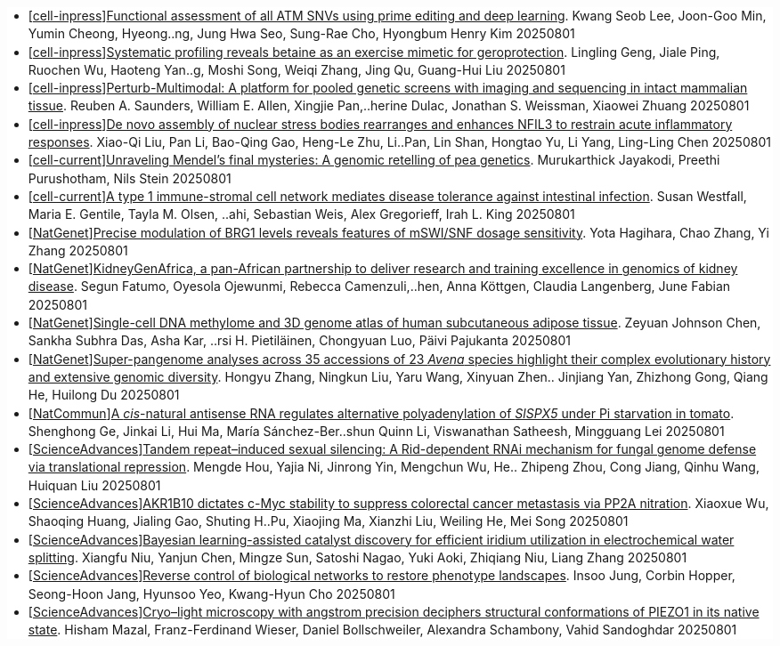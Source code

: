   - \[[cell-inpress](https://www.cell.com/archive?publicationCode=cell&rss=yes)\][Functional assessment of all ATM SNVs using prime editing and deep learning](https://www.cell.com/cell/fulltext/S0092-8674(25)00634-8?rss=yes). Kwang Seob Lee, Joon-Goo Min, Yumin Cheong, Hyeong..ng, Jung Hwa Seo, Sung-Rae Cho, Hyongbum Henry Kim 	20250801
  - \[[cell-inpress](https://www.cell.com/archive?publicationCode=cell&rss=yes)\][Systematic profiling reveals betaine as an exercise mimetic for geroprotection](https://www.cell.com/cell/fulltext/S0092-8674(25)00635-X?rss=yes). Lingling Geng, Jiale Ping, Ruochen Wu, Haoteng Yan..g, Moshi Song, Weiqi Zhang, Jing Qu, Guang-Hui Liu 	20250801
  - \[[cell-inpress](https://www.cell.com/archive?publicationCode=cell&rss=yes)\][Perturb-Multimodal: A platform for pooled genetic screens with imaging and sequencing in intact mammalian tissue](https://www.cell.com/cell/fulltext/S0092-8674(25)00572-0?rss=yes). Reuben A. Saunders, William E. Allen, Xingjie Pan,..herine Dulac, Jonathan S. Weissman, Xiaowei Zhuang 	20250801
  - \[[cell-inpress](https://www.cell.com/archive?publicationCode=cell&rss=yes)\][De novo assembly of nuclear stress bodies rearranges and enhances NFIL3 to restrain acute inflammatory responses](https://www.cell.com/cell/fulltext/S0092-8674(25)00514-8?rss=yes). Xiao-Qi Liu, Pan Li, Bao-Qing Gao, Heng-Le Zhu, Li..Pan, Lin Shan, Hongtao Yu, Li Yang, Ling-Ling Chen 	20250801
  - \[[cell-current](https://www.cell.com/current?publicationCode=cell&rss=yes)\][Unraveling Mendel’s final mysteries: A genomic retelling of pea genetics](https://www.cell.com/cell/fulltext/S0092-8674(25)00497-0?rss=yes). Murukarthick Jayakodi, Preethi Purushotham, Nils Stein 	20250801
  - \[[cell-current](https://www.cell.com/current?publicationCode=cell&rss=yes)\][A type 1 immune-stromal cell network mediates disease tolerance against intestinal infection](https://www.cell.com/cell/fulltext/S0092-8674(25)00395-2?rss=yes). Susan Westfall, Maria E. Gentile, Tayla M. Olsen, ..ahi, Sebastian Weis, Alex Gregorieff, Irah L. King 	20250801
  - \[[NatGenet](http://feeds.nature.com/ng/rss/current)\][Precise modulation of BRG1 levels reveals features of mSWI/SNF dosage sensitivity](https://www.nature.com/articles/s41588-025-02305-z). Yota Hagihara, Chao Zhang, Yi Zhang 	20250801
  - \[[NatGenet](http://feeds.nature.com/ng/rss/current)\][KidneyGenAfrica, a pan-African partnership to deliver research and training excellence in genomics of kidney disease](https://www.nature.com/articles/s41588-025-02299-8). Segun Fatumo, Oyesola Ojewunmi, Rebecca Camenzuli,..hen, Anna Köttgen, Claudia Langenberg, June Fabian 	20250801
  - \[[NatGenet](http://feeds.nature.com/ng/rss/current)\][Single-cell DNA methylome and 3D genome atlas of human subcutaneous adipose tissue](https://www.nature.com/articles/s41588-025-02300-4). Zeyuan Johnson Chen, Sankha Subhra Das, Asha Kar, ..rsi H. Pietiläinen, Chongyuan Luo, Päivi Pajukanta 	20250801
  - \[[NatGenet](http://feeds.nature.com/ng/rss/current)\][Super-pangenome analyses across 35 accessions of 23 <i>Avena</i> species highlight their complex evolutionary history and extensive genomic diversity](https://www.nature.com/articles/s41588-025-02294-z). Hongyu Zhang, Ningkun Liu, Yaru Wang, Xinyuan Zhen.. Jinjiang Yan, Zhizhong Gong, Qiang He, Huilong Du 	20250801
  - \[[NatCommun](http://feeds.nature.com/ncomms/rss/current)\][A <i>cis</i>-natural antisense RNA regulates alternative polyadenylation of <i>SlSPX5</i> under Pi starvation in tomato](https://www.nature.com/articles/s41467-025-63406-1). Shenghong Ge, Jinkai Li, Hui Ma, María Sánchez-Ber..shun Quinn Li, Viswanathan Satheesh, Mingguang Lei 	20250801
  - \[[ScienceAdvances](https://www.science.org/loi/sciadv?af=R)\][Tandem repeat–induced sexual silencing: A Rid-dependent RNAi mechanism for fungal genome defense via translational repression](https://www.science.org/doi/abs/10.1126/sciadv.adu7606?af=R). Mengde Hou, Yajia Ni, Jinrong Yin, Mengchun Wu, He.. Zhipeng Zhou, Cong Jiang, Qinhu Wang, Huiquan Liu 	20250801
  - \[[ScienceAdvances](https://www.science.org/loi/sciadv?af=R)\][AKR1B10 dictates c-Myc stability to suppress colorectal cancer metastasis via PP2A nitration](https://www.science.org/doi/abs/10.1126/sciadv.adv6937?af=R). Xiaoxue Wu, Shaoqing Huang, Jialing Gao, Shuting H..Pu, Xiaojing Ma, Xianzhi Liu, Weiling He, Mei Song 	20250801
  - \[[ScienceAdvances](https://www.science.org/loi/sciadv?af=R)\][Bayesian learning-assisted catalyst discovery for efficient iridium utilization in electrochemical water splitting](https://www.science.org/doi/abs/10.1126/sciadv.adw0894?af=R). Xiangfu Niu, Yanjun Chen, Mingze Sun, Satoshi Nagao, Yuki Aoki, Zhiqiang Niu, Liang Zhang 	20250801
  - \[[ScienceAdvances](https://www.science.org/loi/sciadv?af=R)\][Reverse control of biological networks to restore phenotype landscapes](https://www.science.org/doi/abs/10.1126/sciadv.adw3995?af=R). Insoo Jung, Corbin Hopper, Seong-Hoon Jang, Hyunsoo Yeo, Kwang-Hyun Cho 	20250801
  - \[[ScienceAdvances](https://www.science.org/loi/sciadv?af=R)\][Cryo–light microscopy with angstrom precision deciphers structural conformations of PIEZO1 in its native state](https://www.science.org/doi/abs/10.1126/sciadv.adw4402?af=R). Hisham Mazal, Franz-Ferdinand Wieser, Daniel Bollschweiler, Alexandra Schambony, Vahid Sandoghdar 	20250801